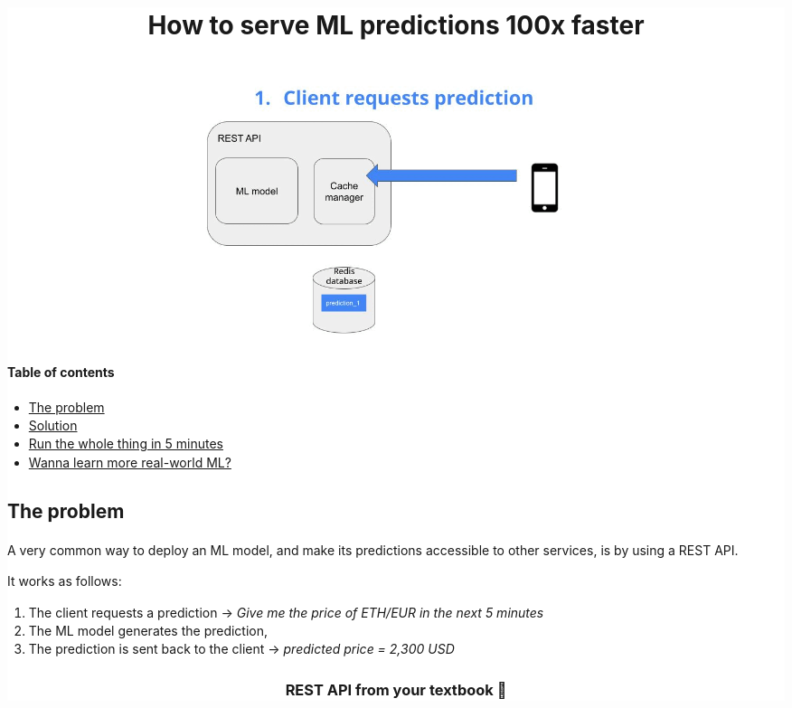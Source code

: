 <div align="center">
    <h1>How to serve ML predictions 100x faster</h1>
    <img src="./media/with_caching_second_request.gif" width='550' />
</div>

#### Table of contents
* [The problem](#the-problem)
* [Solution](#solution)
* [Run the whole thing in 5 minutes](#run-the-whole-thing-in-5-minutes)
* [Wanna learn more real-world ML?](#wanna-learn-more-real-world-ml)


## The problem

A very common way to deploy an ML model, and make its predictions accessible to other services, is by using a REST API.

It works as follows:
1. The client requests a prediction -> *Give me the price of ETH/EUR in the next 5 minutes*
2. The ML model generates the prediction,
3. The prediction is sent back to the client -> *predicted price = 2,300 USD*

<div align="center">
    <h3>REST API from your textbook 🐢</h3>